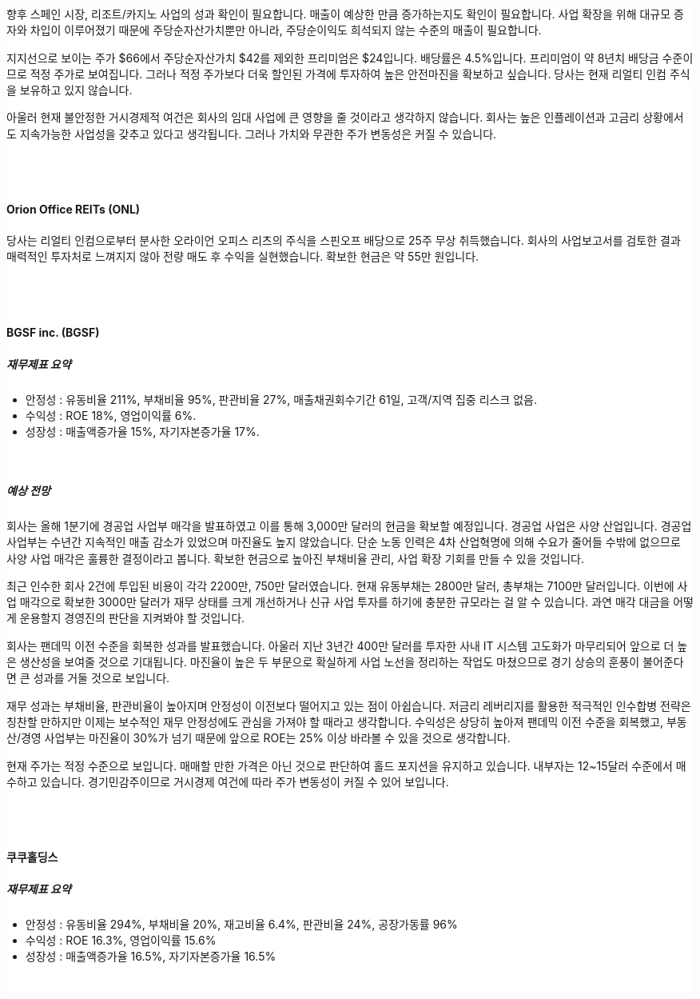 향후 스페인 시장, 리조트/카지노 사업의 성과 확인이 필요합니다. 매출이 예상한 만큼 증가하는지도 확인이 필요합니다. 사업 확장을 위해 대규모 증자와 차입이 이루어졌기 때문에 주당순자산가치뿐만 아니라, 주당순이익도 희석되지 않는 수준의 매출이 필요합니다.

지지선으로 보이는 주가 $66에서 주당순자산가치 $42를 제외한 프리미엄은 $24입니다. 배당률은 4.5%입니다. 프리미엄이 약 8년치 배당금 수준이므로 적정 주가로 보여집니다. 그러나 적정 주가보다 더욱 할인된 가격에 투자하여 높은 안전마진을 확보하고 싶습니다. 당사는 현재 리얼티 인컴 주식을 보유하고 있지 않습니다.

아울러 현재 불안정한 거시경제적 여건은 회사의 임대 사업에 큰 영향을 줄 것이라고 생각하지 않습니다. 회사는 높은 인플레이션과 고금리 상황에서도 지속가능한 사업성을 갖추고 있다고 생각됩니다. 그러나 가치와 무관한 주가 변동성은 커질 수 있습니다.

<br><br>

#### Orion Office REITs (ONL)

당사는 리얼티 인컴으로부터 분사한 오라이언 오피스 리츠의 주식을 스핀오프 배당으로 25주 무상 취득했습니다. 회사의 사업보고서를 검토한 결과 매력적인 투자처로 느껴지지 않아 전량 매도 후 수익을 실현했습니다. 확보한 현금은 약 55만 원입니다.

<br><br>

#### BGSF inc. (BGSF)

##### 재무제표 요약

- 안정성 : 유동비율 211%, 부채비율 95%, 판관비율 27%, 매출채권회수기간 61일, 고객/지역 집중 리스크 없음.
- 수익성 : ROE 18%, 영업이익률 6%.
- 성장성 : 매출액증가율 15%, 자기자본증가율 17%.

<br>

##### 예상 전망

회사는 올해 1분기에 경공업 사업부 매각을 발표하였고 이를 통해 3,000만 달러의 현금을 확보할 예정입니다. 경공업 사업은 사양 산업입니다. 경공업 사업부는 수년간 지속적인 매출 감소가 있었으며 마진율도 높지 않았습니다. 단순 노동 인력은 4차 산업혁명에 의해 수요가 줄어들 수밖에 없으므로 사양 사업 매각은 훌륭한 결정이라고 봅니다. 확보한 현금으로 높아진 부채비율 관리, 사업 확장 기회를 만들 수 있을 것입니다.

최근 인수한 회사 2건에 투입된 비용이 각각 2200만, 750만 달러였습니다. 현재 유동부채는 2800만 달러, 총부채는 7100만 달러입니다. 이번에 사업 매각으로 확보한 3000만 달러가 재무 상태를 크게 개선하거나 신규 사업 투자를 하기에 충분한 규모라는 걸 알 수 있습니다. 과연 매각 대금을 어떻게 운용할지 경영진의 판단을 지켜봐야 할 것입니다.

회사는 팬데믹 이전 수준을 회복한 성과를 발표했습니다. 아울러 지난 3년간 400만 달러를 투자한 사내 IT 시스템 고도화가 마무리되어 앞으로 더 높은 생산성을 보여줄 것으로 기대됩니다. 마진율이 높은 두 부문으로 확실하게 사업 노선을 정리하는 작업도 마쳤으므로 경기 상승의 훈풍이 불어준다면 큰 성과를 거둘 것으로 보입니다.

재무 성과는 부채비율, 판관비율이 높아지며 안정성이 이전보다 떨어지고 있는 점이 아쉽습니다. 저금리 레버리지를 활용한 적극적인 인수합병 전략은 칭찬할 만하지만 이제는 보수적인 재무 안정성에도 관심을 가져야 할 때라고 생각합니다. 수익성은 상당히 높아져 팬데믹 이전 수준을 회복했고, 부동산/경영 사업부는 마진율이 30%가 넘기 때문에 앞으로 ROE는 25% 이상 바라볼 수 있을 것으로 생각합니다. 

현재 주가는 적정 수준으로 보입니다. 매매할 만한 가격은 아닌 것으로 판단하여 홀드 포지션을 유지하고 있습니다. 내부자는 12~15달러 수준에서 매수하고 있습니다. 경기민감주이므로 거시경제 여건에 따라 주가 변동성이 커질 수 있어 보입니다.

<br><br>

#### 쿠쿠홀딩스

##### 재무제표 요약

- 안정성 : 유동비율 294%, 부채비율 20%, 재고비율 6.4%, 판관비율 24%, 공장가동률 96%
- 수익성 : ROE 16.3%, 영업이익률 15.6%
- 성장성 : 매출액증가율 16.5%, 자기자본증가율 16.5%

<br>
